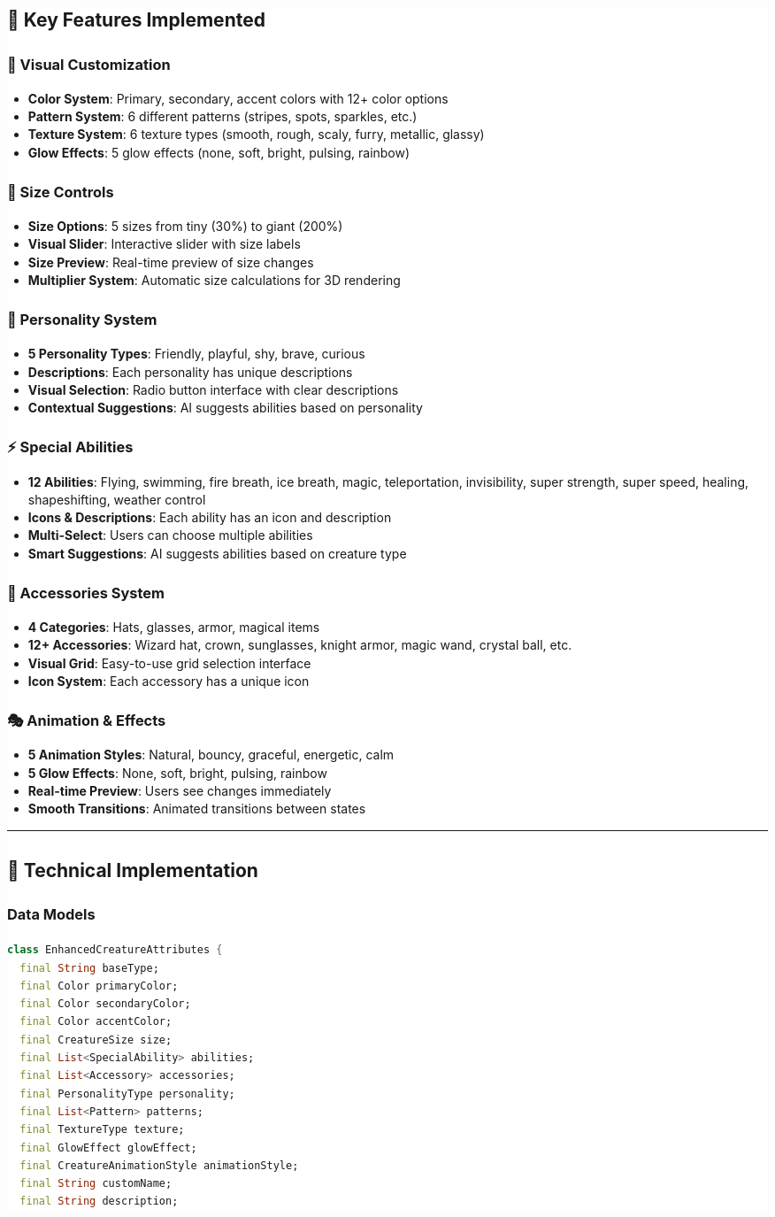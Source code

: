 
## 🎯 **Key Features Implemented**

### **🎨 Visual Customization**
- **Color System**: Primary, secondary, accent colors with 12+ color options
- **Pattern System**: 6 different patterns (stripes, spots, sparkles, etc.)
- **Texture System**: 6 texture types (smooth, rough, scaly, furry, metallic, glassy)
- **Glow Effects**: 5 glow effects (none, soft, bright, pulsing, rainbow)

### **📏 Size Controls**
- **Size Options**: 5 sizes from tiny (30%) to giant (200%)
- **Visual Slider**: Interactive slider with size labels
- **Size Preview**: Real-time preview of size changes
- **Multiplier System**: Automatic size calculations for 3D rendering

### **🧠 Personality System**
- **5 Personality Types**: Friendly, playful, shy, brave, curious
- **Descriptions**: Each personality has unique descriptions
- **Visual Selection**: Radio button interface with clear descriptions
- **Contextual Suggestions**: AI suggests abilities based on personality

### **⚡ Special Abilities**
- **12 Abilities**: Flying, swimming, fire breath, ice breath, magic, teleportation, invisibility, super strength, super speed, healing, shapeshifting, weather control
- **Icons & Descriptions**: Each ability has an icon and description
- **Multi-Select**: Users can choose multiple abilities
- **Smart Suggestions**: AI suggests abilities based on creature type

### **🎩 Accessories System**
- **4 Categories**: Hats, glasses, armor, magical items
- **12+ Accessories**: Wizard hat, crown, sunglasses, knight armor, magic wand, crystal ball, etc.
- **Visual Grid**: Easy-to-use grid selection interface
- **Icon System**: Each accessory has a unique icon

### **🎭 Animation & Effects**
- **5 Animation Styles**: Natural, bouncy, graceful, energetic, calm
- **5 Glow Effects**: None, soft, bright, pulsing, rainbow
- **Real-time Preview**: Users see changes immediately
- **Smooth Transitions**: Animated transitions between states

---

## 🔧 **Technical Implementation**

### **Data Models**
```dart
class EnhancedCreatureAttributes {
  final String baseType;
  final Color primaryColor;
  final Color secondaryColor;
  final Color accentColor;
  final CreatureSize size;
  final List<SpecialAbility> abilities;
  final List<Accessory> accessories;
  final PersonalityType personality;
  final List<Pattern> patterns;
  final TextureType texture;
  final GlowEffect glowEffect;
  final CreatureAnimationStyle animationStyle;
  final String customName;
  final String description;
```